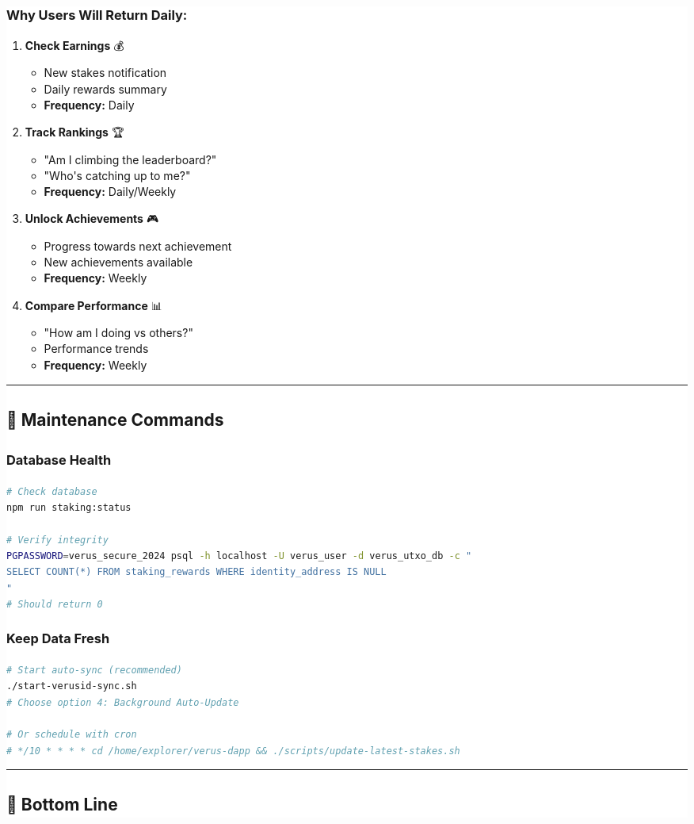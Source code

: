 ### Why Users Will Return Daily:

1. **Check Earnings** 💰
   - New stakes notification
   - Daily rewards summary
   - **Frequency:** Daily

2. **Track Rankings** 🏆
   - "Am I climbing the leaderboard?"
   - "Who's catching up to me?"
   - **Frequency:** Daily/Weekly

3. **Unlock Achievements** 🎮
   - Progress towards next achievement
   - New achievements available
   - **Frequency:** Weekly

4. **Compare Performance** 📊
   - "How am I doing vs others?"
   - Performance trends
   - **Frequency:** Weekly

---

## 🔧 Maintenance Commands

### Database Health

```bash
# Check database
npm run staking:status

# Verify integrity
PGPASSWORD=verus_secure_2024 psql -h localhost -U verus_user -d verus_utxo_db -c "
SELECT COUNT(*) FROM staking_rewards WHERE identity_address IS NULL
"
# Should return 0
```

### Keep Data Fresh

```bash
# Start auto-sync (recommended)
./start-verusid-sync.sh
# Choose option 4: Background Auto-Update

# Or schedule with cron
# */10 * * * * cd /home/explorer/verus-dapp && ./scripts/update-latest-stakes.sh
```

---

## 🎊 Bottom Line

